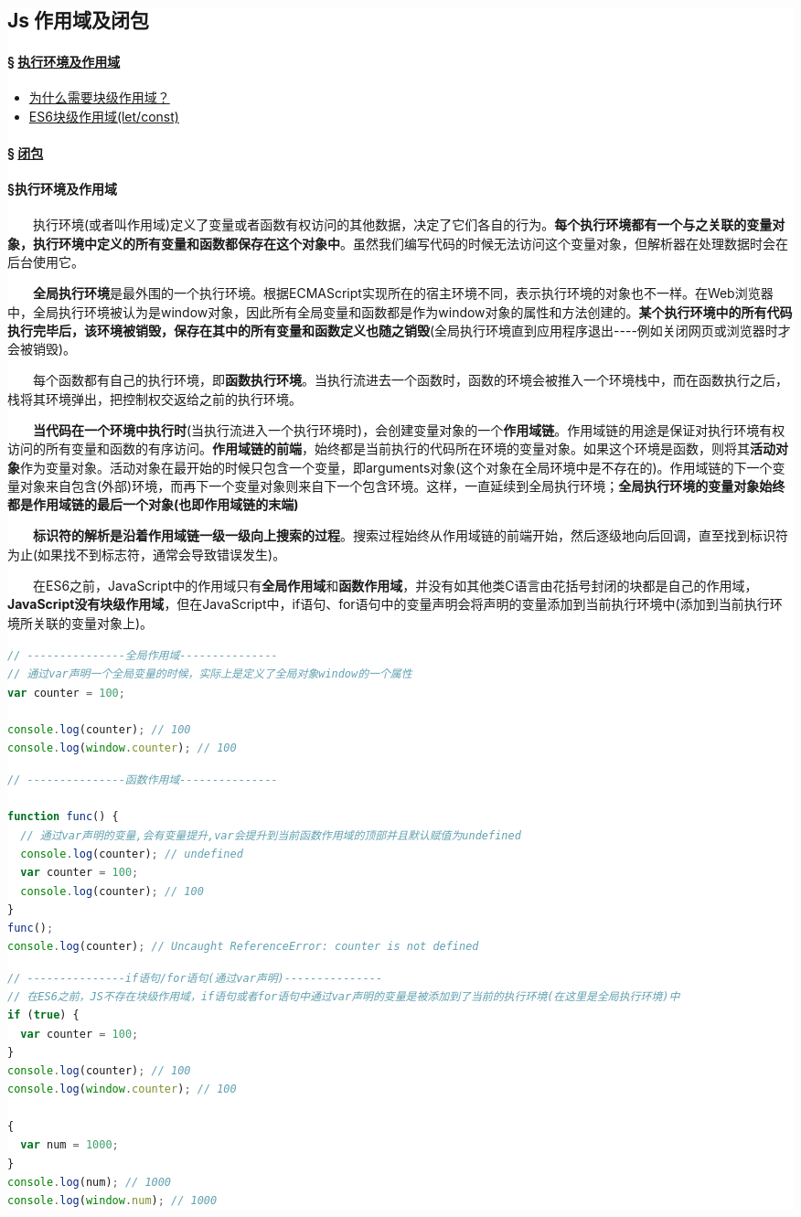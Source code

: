 

## Js 作用域及闭包

#### &sect; [执行环境及作用域](#js-scope)
* [为什么需要块级作用域？](#why-blockScope)
* [ES6块级作用域(let/const)](#es6-blockScope)
#### &sect; [闭包](#js-closures)

#### &sect;<a name="js-scope">执行环境及作用域</a>

　　执行环境(或者叫作用域)定义了变量或者函数有权访问的其他数据，决定了它们各自的行为。**每个执行环境都有一个与之关联的变量对象，执行环境中定义的所有变量和函数都保存在这个对象中**。虽然我们编写代码的时候无法访问这个变量对象，但解析器在处理数据时会在后台使用它。

　　**全局执行环境**是最外围的一个执行环境。根据ECMAScript实现所在的宿主环境不同，表示执行环境的对象也不一样。在Web浏览器中，全局执行环境被认为是window对象，因此所有全局变量和函数都是作为window对象的属性和方法创建的。**某个执行环境中的所有代码执行完毕后，该环境被销毁，保存在其中的所有变量和函数定义也随之销毁**(全局执行环境直到应用程序退出----例如关闭网页或浏览器时才会被销毁)。

　　每个函数都有自己的执行环境，即**函数执行环境**。当执行流进去一个函数时，函数的环境会被推入一个环境栈中，而在函数执行之后，栈将其环境弹出，把控制权交返给之前的执行环境。

　　**当代码在一个环境中执行时**(当执行流进入一个执行环境时)，会创建变量对象的一个**作用域链**。作用域链的用途是保证对执行环境有权访问的所有变量和函数的有序访问。**作用域链的前端**，始终都是当前执行的代码所在环境的变量对象。如果这个环境是函数，则将其**活动对象**作为变量对象。活动对象在最开始的时候只包含一个变量，即arguments对象(这个对象在全局环境中是不存在的)。作用域链的下一个变量对象来自包含(外部)环境，而再下一个变量对象则来自下一个包含环境。这样，一直延续到全局执行环境；**全局执行环境的变量对象始终都是作用域链的最后一个对象(也即作用域链的末端)**

　　**标识符的解析是沿着作用域链一级一级向上搜索的过程**。搜索过程始终从作用域链的前端开始，然后逐级地向后回调，直至找到标识符为止(如果找不到标志符，通常会导致错误发生)。

　　在ES6之前，JavaScript中的作用域只有**全局作用域**和**函数作用域**，并没有如其他类C语言由花括号封闭的块都是自己的作用域，**JavaScript没有块级作用域**，但在JavaScript中，if语句、for语句中的变量声明会将声明的变量添加到当前执行环境中(添加到当前执行环境所关联的变量对象上)。

```javascript
// ---------------全局作用域---------------
// 通过var声明一个全局变量的时候，实际上是定义了全局对象window的一个属性
var counter = 100;

console.log(counter); // 100
console.log(window.counter); // 100
```

```javascript
// ---------------函数作用域---------------

function func() {
  // 通过var声明的变量,会有变量提升,var会提升到当前函数作用域的顶部并且默认赋值为undefined
  console.log(counter); // undefined
  var counter = 100;
  console.log(counter); // 100
}
func();
console.log(counter); // Uncaught ReferenceError: counter is not defined
```



```javascript
// ---------------if语句/for语句(通过var声明)---------------
// 在ES6之前，JS不存在块级作用域，if语句或者for语句中通过var声明的变量是被添加到了当前的执行环境(在这里是全局执行环境)中
if (true) {
  var counter = 100;
}
console.log(counter); // 100
console.log(window.counter); // 100

{
  var num = 1000;
}
console.log(num); // 1000
console.log(window.num); // 1000
```
